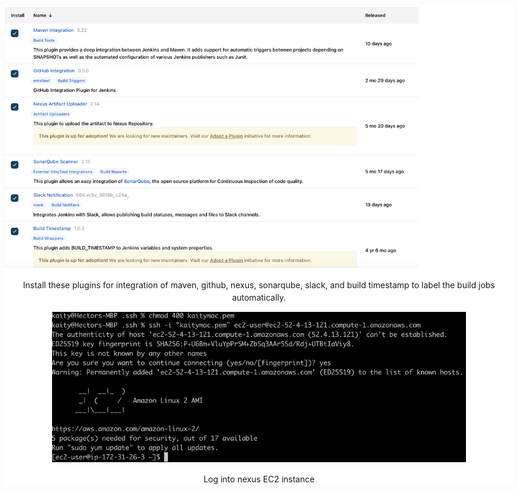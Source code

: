   <img src="https://raw.githubusercontent.com/KaityLeG/Project03-AWSCIPipeline/main/images/JCI17.png" width="700"  title="hover text">
  </p>
  <p align="center">
  Install these plugins for integration of maven, github, nexus, sonarqube, slack, and build timestamp to label the build jobs automatically.
  </p>
  <p align="center">
  <img src="https://raw.githubusercontent.com/KaityLeG/Project03-AWSCIPipeline/main/images/JCI18.png" width="700"  title="hover text">
  </p>
  <p align="center">
  Log into nexus EC2 instance
  </p>
  <p align="center">